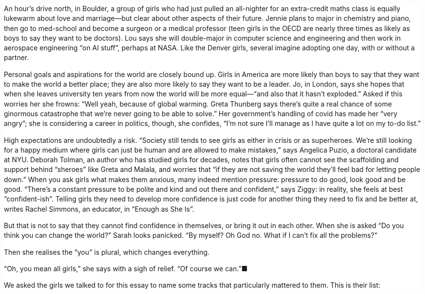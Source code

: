 
An hour’s drive north, in Boulder, a group of girls who had just pulled an all-nighter for an extra-credit maths class is equally lukewarm about love and marriage—but clear about other aspects of their future. Jennie plans to major in chemistry and piano, then go to med-school and become a surgeon or a medical professor (teen girls in the OECD are nearly three times as likely as boys to say they want to be doctors). Lou says she will double-major in computer science and engineering and then work in aerospace engineering “on AI stuff”, perhaps at NASA. Like the Denver girls, several imagine adopting one day, with or without a partner.


Personal goals and aspirations for the world are closely bound up. Girls in America are more likely than boys to say that they want to make the world a better place; they are also more likely to say they want to be a leader. Jo, in London, says she hopes that when she leaves university ten years from now the world will be more equal—“and also that it hasn’t exploded.” Asked if this worries her she frowns: “Well yeah, because of global warming. Greta Thunberg says there’s quite a real chance of some ginormous catastrophe that we’re never going to be able to solve.” Her government’s handling of covid has made her “very angry”; she is considering a career in politics, though, she confides, “I’m not sure I’ll manage as I have quite a lot on my to-do list.”


High expectations are undoubtedly a risk. “Society still tends to see girls as either in crisis or as superheroes. We’re still looking for a happy medium where girls can just be human and are allowed to make mistakes,” says Angelica Puzio, a doctoral candidate at NYU. Deborah Tolman, an author who has studied girls for decades, notes that girls often cannot see the scaffolding and support behind “sheroes” like Greta and Malala, and worries that “if they are not saving the world they’ll feel bad for letting people down.” When you ask girls what makes them anxious, many indeed mention pressure: pressure to do good, look good and be good. “There’s a constant pressure to be polite and kind and out there and confident,” says Ziggy: in reality, she feels at best “confident-ish”. Telling girls they need to develop more confidence is just code for another thing they need to fix and be better at, writes Rachel Simmons, an educator, in “Enough as She Is”.


But that is not to say that they cannot find confidence in themselves, or bring it out in each other. When she is asked “Do you think you can change the world?” Sarah looks panicked. “By myself? Oh God no. What if I can’t fix all the problems?”


Then she realises the “you” is plural, which changes everything.


“Oh, you mean all girls,” she says with a sigh of relief. “Of course we can.”■


We asked the girls we talked to for this essay to name some tracks that particularly mattered to them. This is their list:



